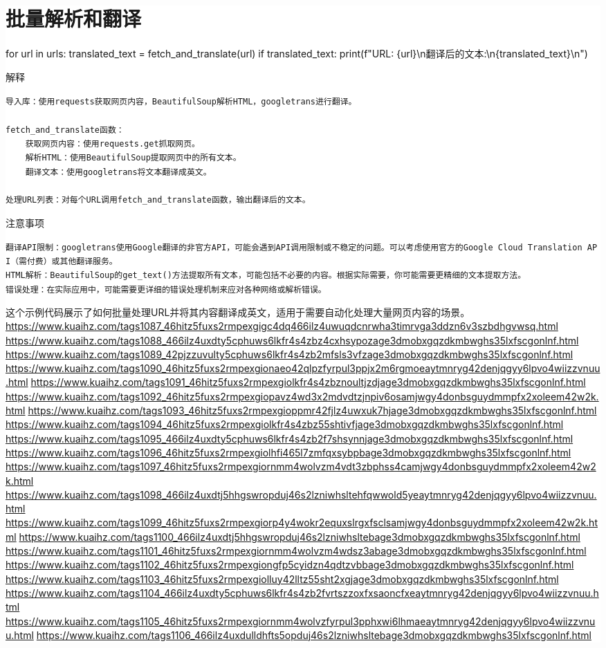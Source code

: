 # 批量解析和翻译
for url in urls:
    translated_text = fetch_and_translate(url)
    if translated_text:
        print(f"URL: {url}\n翻译后的文本:\n{translated_text}\n")

解释

    导入库：使用requests获取网页内容，BeautifulSoup解析HTML，googletrans进行翻译。

    fetch_and_translate函数：
        获取网页内容：使用requests.get抓取网页。
        解析HTML：使用BeautifulSoup提取网页中的所有文本。
        翻译文本：使用googletrans将文本翻译成英文。

    处理URL列表：对每个URL调用fetch_and_translate函数，输出翻译后的文本。

注意事项

    翻译API限制：googletrans使用Google翻译的非官方API，可能会遇到API调用限制或不稳定的问题。可以考虑使用官方的Google Cloud Translation API（需付费）或其他翻译服务。
    HTML解析：BeautifulSoup的get_text()方法提取所有文本，可能包括不必要的内容。根据实际需要，你可能需要更精细的文本提取方法。
    错误处理：在实际应用中，可能需要更详细的错误处理机制来应对各种网络或解析错误。

这个示例代码展示了如何批量处理URL并将其内容翻译成英文，适用于需要自动化处理大量网页内容的场景。
https://www.kuaihz.com/tags1087_46hitz5fuxs2rmpexgigc4dq466ilz4uwuqdcnrwha3timrvga3ddzn6v3szbdhgvwsq.html
https://www.kuaihz.com/tags1088_466ilz4uxdty5cphuws6lkfr4s4zbz4cxhsypozage3dmobxgqzdkmbwghs35lxfscgonlnf.html
https://www.kuaihz.com/tags1089_42pjzzuvulty5cphuws6lkfr4s4zb2mfsls3vfzage3dmobxgqzdkmbwghs35lxfscgonlnf.html
https://www.kuaihz.com/tags1090_46hitz5fuxs2rmpexgionaeo42qlpzfyrpul3ppjx2m6rgmoeaytmnryg42denjqgyy6lpvo4wiizzvnuu.html
https://www.kuaihz.com/tags1091_46hitz5fuxs2rmpexgiolkfr4s4zbznoultjzdjage3dmobxgqzdkmbwghs35lxfscgonlnf.html
https://www.kuaihz.com/tags1092_46hitz5fuxs2rmpexgiopavz4wd3x2mdvdtzjnpiv6osamjwgy4donbsguydmmpfx2xoleem42w2k.html
https://www.kuaihz.com/tags1093_46hitz5fuxs2rmpexgioppmr42fjlz4uwxuk7hjage3dmobxgqzdkmbwghs35lxfscgonlnf.html
https://www.kuaihz.com/tags1094_46hitz5fuxs2rmpexgiolkfr4s4zbz55shtivfjage3dmobxgqzdkmbwghs35lxfscgonlnf.html
https://www.kuaihz.com/tags1095_466ilz4uxdty5cphuws6lkfr4s4zb2f7shsynnjage3dmobxgqzdkmbwghs35lxfscgonlnf.html
https://www.kuaihz.com/tags1096_46hitz5fuxs2rmpexgiolhfi465l7zmfqxsybpbage3dmobxgqzdkmbwghs35lxfscgonlnf.html
https://www.kuaihz.com/tags1097_46hitz5fuxs2rmpexgiornmm4wolvzm4vdt3zbphss4camjwgy4donbsguydmmpfx2xoleem42w2k.html
https://www.kuaihz.com/tags1098_466ilz4uxdtj5hhgswropduj46s2lzniwhsltehfqwwold5yeaytmnryg42denjqgyy6lpvo4wiizzvnuu.html
https://www.kuaihz.com/tags1099_46hitz5fuxs2rmpexgiorp4y4wokr2equxslrgxfsclsamjwgy4donbsguydmmpfx2xoleem42w2k.html
https://www.kuaihz.com/tags1100_466ilz4uxdtj5hhgswropduj46s2lzniwhsltebage3dmobxgqzdkmbwghs35lxfscgonlnf.html
https://www.kuaihz.com/tags1101_46hitz5fuxs2rmpexgiornmm4wolvzm4wdsz3abage3dmobxgqzdkmbwghs35lxfscgonlnf.html
https://www.kuaihz.com/tags1102_46hitz5fuxs2rmpexgiongfp5cyidzn4qdtzvbbage3dmobxgqzdkmbwghs35lxfscgonlnf.html
https://www.kuaihz.com/tags1103_46hitz5fuxs2rmpexgiolluy42lltz55sht2xgjage3dmobxgqzdkmbwghs35lxfscgonlnf.html
https://www.kuaihz.com/tags1104_466ilz4uxdty5cphuws6lkfr4s4zb2fvrtszzoxfxsaoncfxeaytmnryg42denjqgyy6lpvo4wiizzvnuu.html
https://www.kuaihz.com/tags1105_46hitz5fuxs2rmpexgiornmm4wolvzfyrpul3pphxwi6lhmaeaytmnryg42denjqgyy6lpvo4wiizzvnuu.html
https://www.kuaihz.com/tags1106_466ilz4uxdulldhfts5opduj46s2lzniwhsltebage3dmobxgqzdkmbwghs35lxfscgonlnf.html
